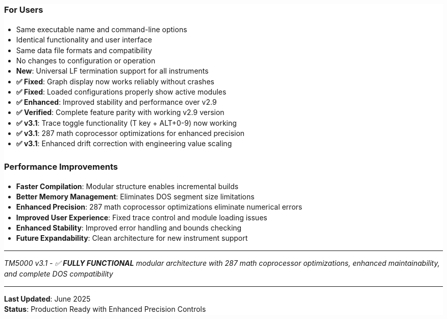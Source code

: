 ### For Users  
- Same executable name and command-line options
- Identical functionality and user interface
- Same data file formats and compatibility
- No changes to configuration or operation
- **New**: Universal LF termination support for all instruments
- **✅ Fixed**: Graph display now works reliably without crashes
- **✅ Fixed**: Loaded configurations properly show active modules
- **✅ Enhanced**: Improved stability and performance over v2.9
- **✅ Verified**: Complete feature parity with working v2.9 version
- **✅ v3.1**: Trace toggle functionality (T key + ALT+0-9) now working
- **✅ v3.1**: 287 math coprocessor optimizations for enhanced precision
- **✅ v3.1**: Enhanced drift correction with engineering value scaling

### Performance Improvements
- **Faster Compilation**: Modular structure enables incremental builds
- **Better Memory Management**: Eliminates DOS segment size limitations
- **Enhanced Precision**: 287 math coprocessor optimizations eliminate numerical errors
- **Improved User Experience**: Fixed trace control and module loading issues
- **Enhanced Stability**: Improved error handling and bounds checking
- **Future Expandability**: Clean architecture for new instrument support

---
*TM5000 v3.1 - ✅ **FULLY FUNCTIONAL** modular architecture with 287 math coprocessor optimizations, enhanced maintainability, and complete DOS compatibility*

---
**Last Updated**: June 2025  
**Status**: Production Ready with Enhanced Precision Controls